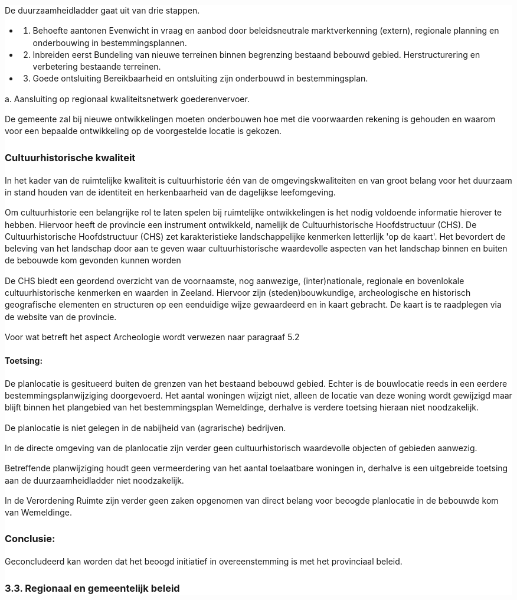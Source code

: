 De duurzaamheidladder gaat uit van drie stappen.

- 1. Behoefte aantonen Evenwicht in vraag en aanbod door beleidsneutrale marktverkenning (extern), regionale planning en onderbouwing in bestemmingsplannen.
- 2. Inbreiden eerst Bundeling van nieuwe terreinen binnen begrenzing bestaand bebouwd gebied. Herstructurering en verbetering bestaande terreinen.
- 3. Goede ontsluiting Bereikbaarheid en ontsluiting zijn onderbouwd in bestemmingsplan.

a. Aansluiting op regionaal kwaliteitsnetwerk goederenvervoer.

De gemeente zal bij nieuwe ontwikkelingen moeten onderbouwen hoe met die voorwaarden rekening is gehouden en waarom voor een bepaalde ontwikkeling op de voorgestelde locatie is gekozen.

### Cultuurhistorische kwaliteit

In het kader van de ruimtelijke kwaliteit is cultuurhistorie één van de omgevingskwaliteiten en van groot belang voor het duurzaam in stand houden van de identiteit en herkenbaarheid van de dagelijkse leefomgeving.

Om cultuurhistorie een belangrijke rol te laten spelen bij ruimtelijke ontwikkelingen is het nodig voldoende informatie hierover te hebben. Hiervoor heeft de provincie een instrument ontwikkeld, namelijk de Cultuurhistorische Hoofdstructuur (CHS). De Cultuurhistorische Hoofdstructuur (CHS) zet karakteristieke landschappelijke kenmerken letterlijk 'op de kaart'. Het bevordert de beleving van het landschap door aan te geven waar cultuurhistorische waardevolle aspecten van het landschap binnen en buiten de bebouwde kom gevonden kunnen worden

De CHS biedt een geordend overzicht van de voornaamste, nog aanwezige, (inter)nationale, regionale en bovenlokale cultuurhistorische kenmerken en waarden in Zeeland. Hiervoor zijn (steden)bouwkundige, archeologische en historisch geografische elementen en structuren op een eenduidige wijze gewaardeerd en in kaart gebracht. De kaart is te raadplegen via de website van de provincie.

Voor wat betreft het aspect Archeologie wordt verwezen naar paragraaf 5.2

#### Toetsing:

De planlocatie is gesitueerd buiten de grenzen van het bestaand bebouwd gebied. Echter is de bouwlocatie reeds in een eerdere bestemmingsplanwijziging doorgevoerd. Het aantal woningen wijzigt niet, alleen de locatie van deze woning wordt gewijzigd maar blijft binnen het plangebied van het bestemmingsplan Wemeldinge, derhalve is verdere toetsing hieraan niet noodzakelijk.

De planlocatie is niet gelegen in de nabijheid van (agrarische) bedrijven.

In de directe omgeving van de planlocatie zijn verder geen cultuurhistorisch waardevolle objecten of gebieden aanwezig.

Betreffende planwijziging houdt geen vermeerdering van het aantal toelaatbare woningen in, derhalve is een uitgebreide toetsing aan de duurzaamheidladder niet noodzakelijk.

In de Verordening Ruimte zijn verder geen zaken opgenomen van direct belang voor beoogde planlocatie in de bebouwde kom van Wemeldinge.

### Conclusie:

Geconcludeerd kan worden dat het beoogd initiatief in overeenstemming is met het provinciaal beleid.

### **3.3. Regionaal en gemeentelijk beleid**
